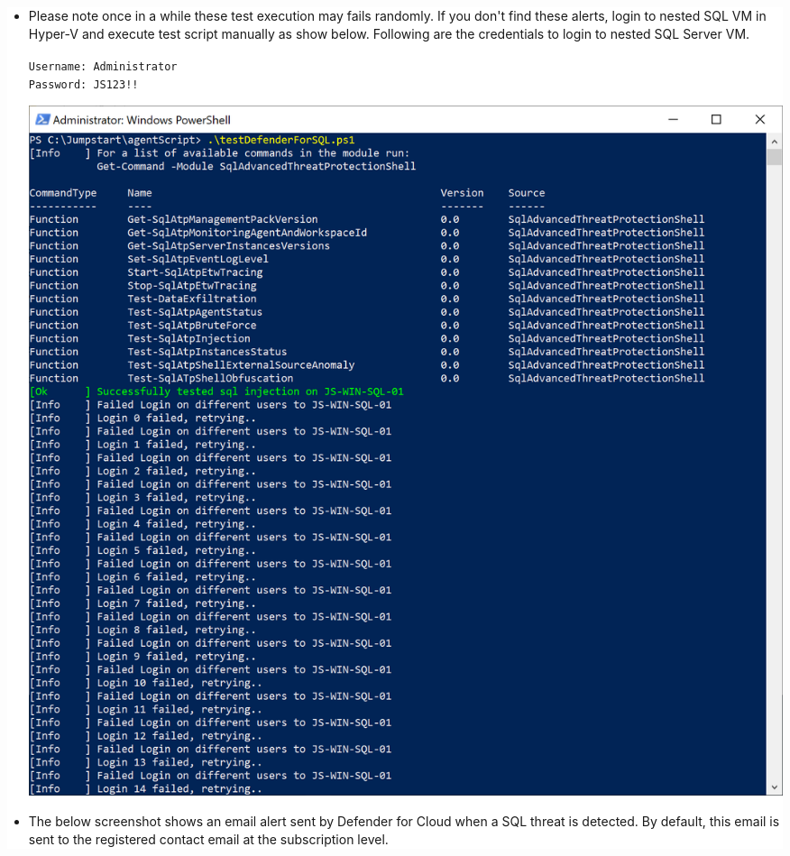 - Please note once in a while these test execution may fails randomly. If you don't find these alerts, login to nested SQL VM in Hyper-V and execute test script manually as show below. Following are the credentials to login to nested SQL Server VM.

  ```text
  Username: Administrator
  Password: JS123!!
  ```

  ![Screenshot showing manual execution of the test scripts](./manual-brute-force-test.png)

- The below screenshot shows an email alert sent by Defender for Cloud when a SQL threat is detected. By default, this email is sent to the registered contact email at the subscription level.